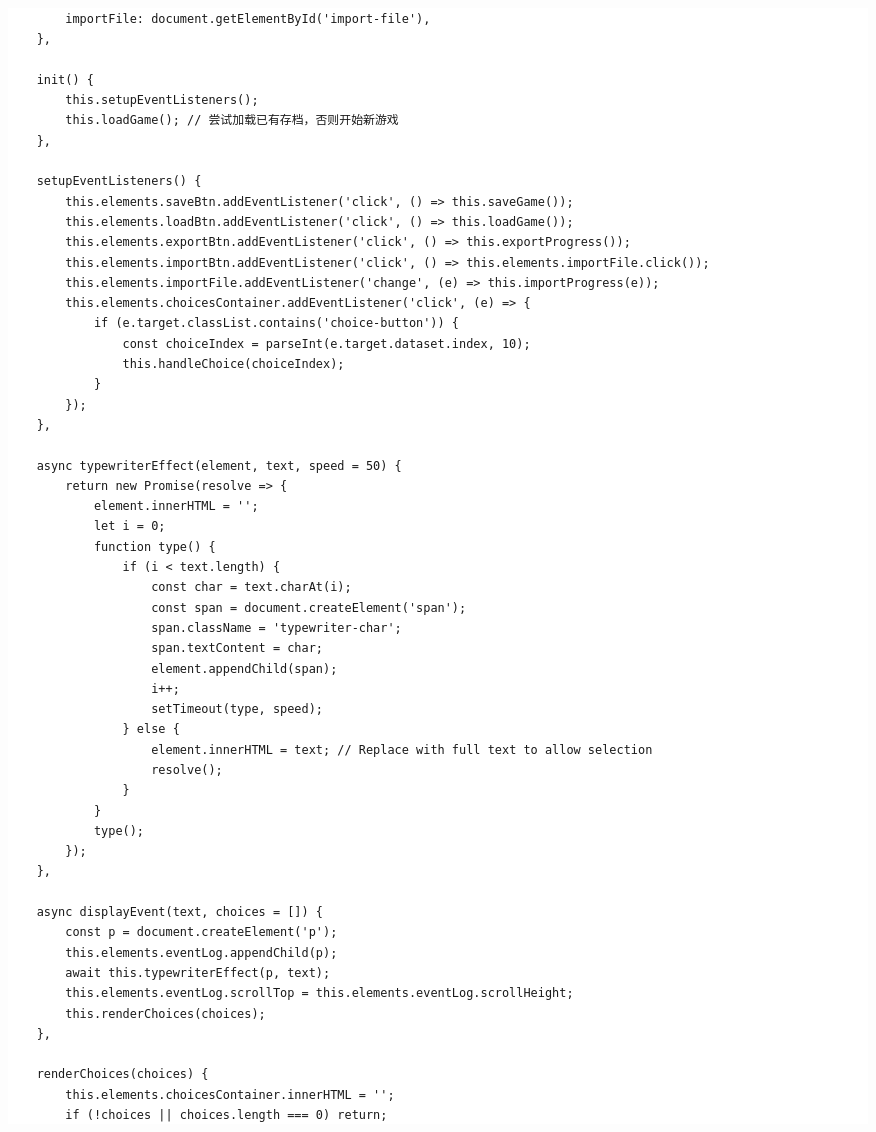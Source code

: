             importFile: document.getElementById('import-file'),
        },

        init() {
            this.setupEventListeners();
            this.loadGame(); // 尝试加载已有存档，否则开始新游戏
        },

        setupEventListeners() {
            this.elements.saveBtn.addEventListener('click', () => this.saveGame());
            this.elements.loadBtn.addEventListener('click', () => this.loadGame());
            this.elements.exportBtn.addEventListener('click', () => this.exportProgress());
            this.elements.importBtn.addEventListener('click', () => this.elements.importFile.click());
            this.elements.importFile.addEventListener('change', (e) => this.importProgress(e));
            this.elements.choicesContainer.addEventListener('click', (e) => {
                if (e.target.classList.contains('choice-button')) {
                    const choiceIndex = parseInt(e.target.dataset.index, 10);
                    this.handleChoice(choiceIndex);
                }
            });
        },

        async typewriterEffect(element, text, speed = 50) {
            return new Promise(resolve => {
                element.innerHTML = '';
                let i = 0;
                function type() {
                    if (i < text.length) {
                        const char = text.charAt(i);
                        const span = document.createElement('span');
                        span.className = 'typewriter-char';
                        span.textContent = char;
                        element.appendChild(span);
                        i++;
                        setTimeout(type, speed);
                    } else {
                        element.innerHTML = text; // Replace with full text to allow selection
                        resolve();
                    }
                }
                type();
            });
        },

        async displayEvent(text, choices = []) {
            const p = document.createElement('p');
            this.elements.eventLog.appendChild(p);
            await this.typewriterEffect(p, text);
            this.elements.eventLog.scrollTop = this.elements.eventLog.scrollHeight;
            this.renderChoices(choices);
        },

        renderChoices(choices) {
            this.elements.choicesContainer.innerHTML = '';
            if (!choices || choices.length === 0) return;
